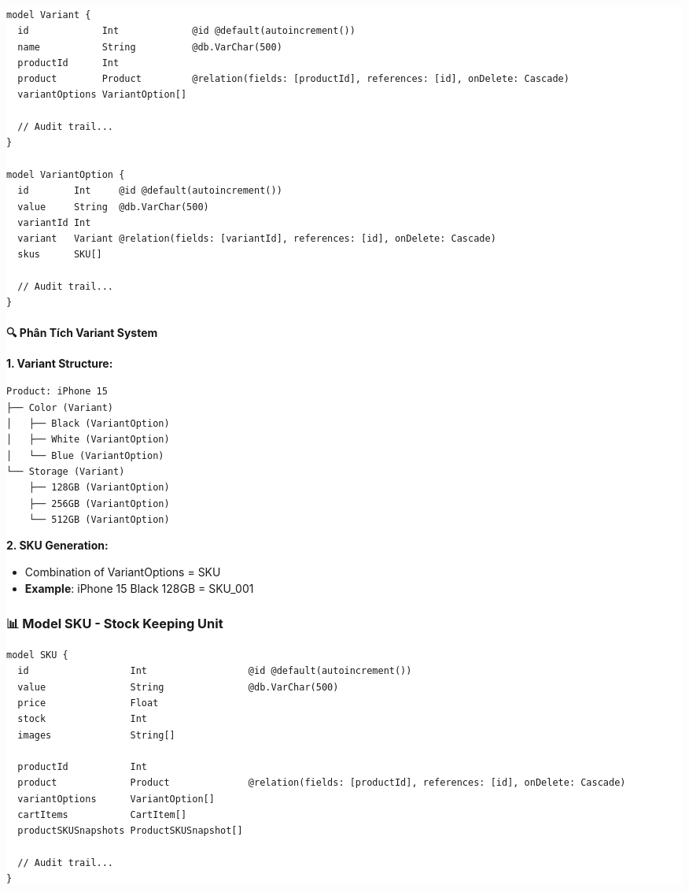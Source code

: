 ```prisma
model Variant {
  id             Int             @id @default(autoincrement())
  name           String          @db.VarChar(500)
  productId      Int
  product        Product         @relation(fields: [productId], references: [id], onDelete: Cascade)
  variantOptions VariantOption[]

  // Audit trail...
}

model VariantOption {
  id        Int     @id @default(autoincrement())
  value     String  @db.VarChar(500)
  variantId Int
  variant   Variant @relation(fields: [variantId], references: [id], onDelete: Cascade)
  skus      SKU[]

  // Audit trail...
}
```

#### 🔍 Phân Tích Variant System

**1. Variant Structure:**

```
Product: iPhone 15
├── Color (Variant)
│   ├── Black (VariantOption)
│   ├── White (VariantOption)
│   └── Blue (VariantOption)
└── Storage (Variant)
    ├── 128GB (VariantOption)
    ├── 256GB (VariantOption)
    └── 512GB (VariantOption)
```

**2. SKU Generation:**

- Combination of VariantOptions = SKU
- **Example**: iPhone 15 Black 128GB = SKU_001

### 📊 Model SKU - Stock Keeping Unit

```prisma
model SKU {
  id                  Int                  @id @default(autoincrement())
  value               String               @db.VarChar(500)
  price               Float
  stock               Int
  images              String[]

  productId           Int
  product             Product              @relation(fields: [productId], references: [id], onDelete: Cascade)
  variantOptions      VariantOption[]
  cartItems           CartItem[]
  productSKUSnapshots ProductSKUSnapshot[]

  // Audit trail...
}
```
